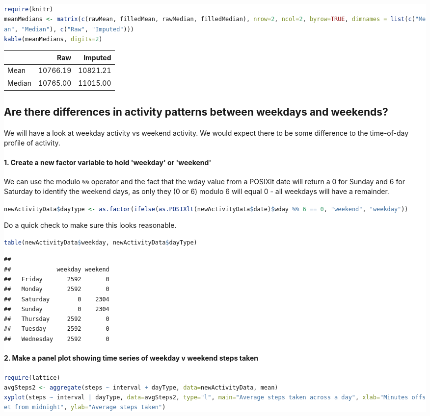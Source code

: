 
```r
require(knitr)
meanMedians <- matrix(c(rawMean, filledMean, rawMedian, filledMedian), nrow=2, ncol=2, byrow=TRUE, dimnames = list(c("Mean", "Median"), c("Raw", "Imputed")))
kable(meanMedians, digits=2)
```



|       |      Raw|  Imputed|
|:------|--------:|--------:|
|Mean   | 10766.19| 10821.21|
|Median | 10765.00| 11015.00|

## Are there differences in activity patterns between weekdays and weekends?

We will have a look at weekday activity vs weekend activity.  We would expect there to be some difference to the time-of-day profile of activity.

#### 1. Create a new factor variable to hold 'weekday' or 'weekend'

We can use the modulo `%%` operator and the fact that the wday value from a POSIXlt date will return a 0 for Sunday and 6 for Saturday to identify the weekend days, as only they (0 or 6) modulo 6 will equal 0 - all weekdays will have a remainder.

```r
newActivityData$dayType <- as.factor(ifelse(as.POSIXlt(newActivityData$date)$wday %% 6 == 0, "weekend", "weekday"))
```

Do a quick check to make sure this looks reasonable.

```r
table(newActivityData$weekday, newActivityData$dayType)
```

```
##            
##             weekday weekend
##   Friday       2592       0
##   Monday       2592       0
##   Saturday        0    2304
##   Sunday          0    2304
##   Thursday     2592       0
##   Tuesday      2592       0
##   Wednesday    2592       0
```
  
#### 2. Make a panel plot showing time series of weekday v weekend steps taken


```r
require(lattice)
avgSteps2 <- aggregate(steps ~ interval + dayType, data=newActivityData, mean)
xyplot(steps ~ interval | dayType, data=avgSteps2, type="l", main="Average steps taken across a day", xlab="Minutes offset from midnight", ylab="Average steps taken")
```
